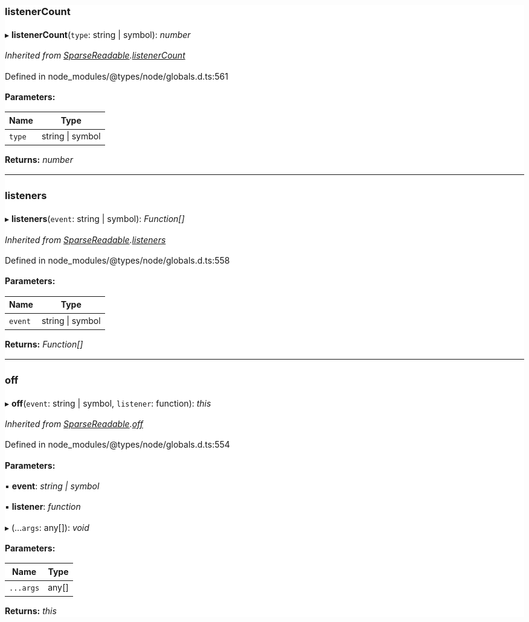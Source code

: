 ###  listenerCount

▸ **listenerCount**(`type`: string | symbol): *number*

*Inherited from [SparseReadable](sparsereadable.md).[listenerCount](sparsereadable.md#listenercount)*

Defined in node_modules/@types/node/globals.d.ts:561

**Parameters:**

Name | Type |
------ | ------ |
`type` | string &#124; symbol |

**Returns:** *number*

___

###  listeners

▸ **listeners**(`event`: string | symbol): *Function[]*

*Inherited from [SparseReadable](sparsereadable.md).[listeners](sparsereadable.md#listeners)*

Defined in node_modules/@types/node/globals.d.ts:558

**Parameters:**

Name | Type |
------ | ------ |
`event` | string &#124; symbol |

**Returns:** *Function[]*

___

###  off

▸ **off**(`event`: string | symbol, `listener`: function): *this*

*Inherited from [SparseReadable](sparsereadable.md).[off](sparsereadable.md#off)*

Defined in node_modules/@types/node/globals.d.ts:554

**Parameters:**

▪ **event**: *string | symbol*

▪ **listener**: *function*

▸ (...`args`: any[]): *void*

**Parameters:**

Name | Type |
------ | ------ |
`...args` | any[] |

**Returns:** *this*
